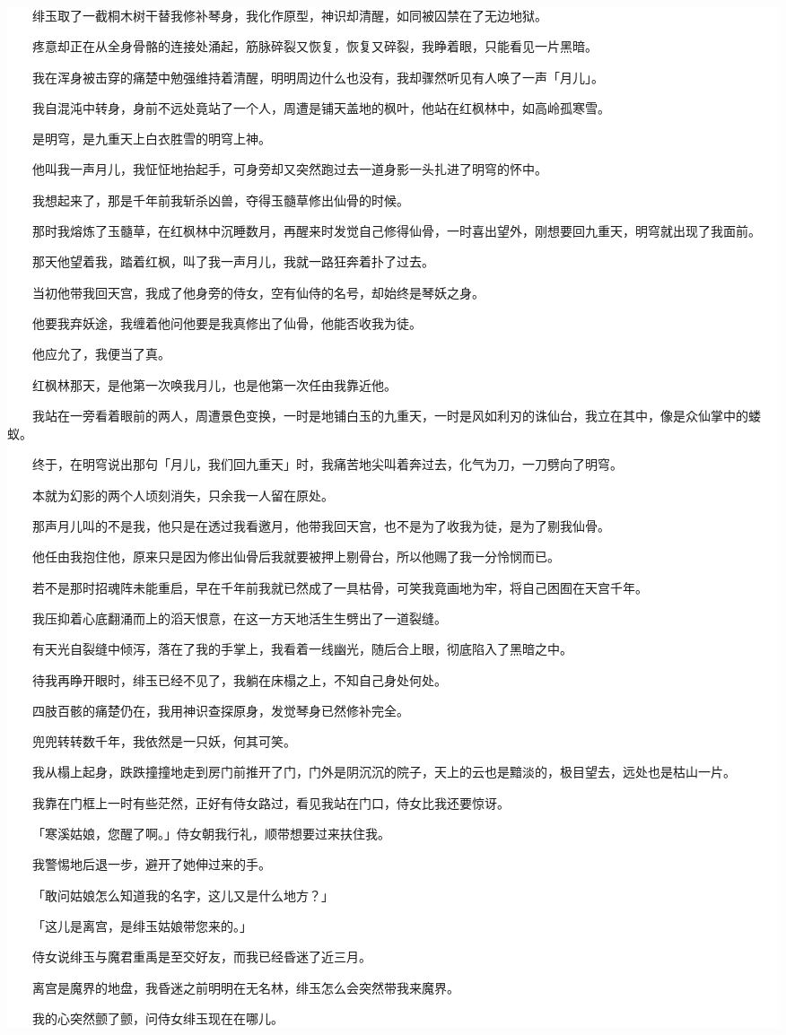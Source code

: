 &emsp;&emsp;绯玉取了一截桐木树干替我修补琴身，我化作原型，神识却清醒，如同被囚禁在了无边地狱。  
  
&emsp;&emsp;疼意却正在从全身骨骼的连接处涌起，筋脉碎裂又恢复，恢复又碎裂，我睁着眼，只能看见一片黑暗。  
  
&emsp;&emsp;我在浑身被击穿的痛楚中勉强维持着清醒，明明周边什么也没有，我却骤然听见有人唤了一声「月儿」。  
  
&emsp;&emsp;我自混沌中转身，身前不远处竟站了一个人，周遭是铺天盖地的枫叶，他站在红枫林中，如高岭孤寒雪。  
  
&emsp;&emsp;是明穹，是九重天上白衣胜雪的明穹上神。  
  
&emsp;&emsp;他叫我一声月儿，我怔怔地抬起手，可身旁却又突然跑过去一道身影一头扎进了明穹的怀中。  
  
&emsp;&emsp;我想起来了，那是千年前我斩杀凶兽，夺得玉髓草修出仙骨的时候。  
  
&emsp;&emsp;那时我熔炼了玉髓草，在红枫林中沉睡数月，再醒来时发觉自己修得仙骨，一时喜出望外，刚想要回九重天，明穹就出现了我面前。  
  
&emsp;&emsp;那天他望着我，踏着红枫，叫了我一声月儿，我就一路狂奔着扑了过去。  
  
&emsp;&emsp;当初他带我回天宫，我成了他身旁的侍女，空有仙侍的名号，却始终是琴妖之身。  
  
&emsp;&emsp;他要我弃妖途，我缠着他问他要是我真修出了仙骨，他能否收我为徒。  
  
&emsp;&emsp;他应允了，我便当了真。  
  
&emsp;&emsp;红枫林那天，是他第一次唤我月儿，也是他第一次任由我靠近他。  
  
&emsp;&emsp;我站在一旁看着眼前的两人，周遭景色变换，一时是地铺白玉的九重天，一时是风如利刃的诛仙台，我立在其中，像是众仙掌中的蝼蚁。  
  
&emsp;&emsp;终于，在明穹说出那句「月儿，我们回九重天」时，我痛苦地尖叫着奔过去，化气为刀，一刀劈向了明穹。  
  
&emsp;&emsp;本就为幻影的两个人顷刻消失，只余我一人留在原处。  
  
&emsp;&emsp;那声月儿叫的不是我，他只是在透过我看邀月，他带我回天宫，也不是为了收我为徒，是为了剔我仙骨。  
  
&emsp;&emsp;他任由我抱住他，原来只是因为修出仙骨后我就要被押上剔骨台，所以他赐了我一分怜悯而已。  
  
&emsp;&emsp;若不是那时招魂阵未能重启，早在千年前我就已然成了一具枯骨，可笑我竟画地为牢，将自己困囿在天宫千年。  
  
&emsp;&emsp;我压抑着心底翻涌而上的滔天恨意，在这一方天地活生生劈出了一道裂缝。  
  
&emsp;&emsp;有天光自裂缝中倾泻，落在了我的手掌上，我看着一线幽光，随后合上眼，彻底陷入了黑暗之中。  
  
&emsp;&emsp;待我再睁开眼时，绯玉已经不见了，我躺在床榻之上，不知自己身处何处。  
  
&emsp;&emsp;四肢百骸的痛楚仍在，我用神识查探原身，发觉琴身已然修补完全。  
  
&emsp;&emsp;兜兜转转数千年，我依然是一只妖，何其可笑。  
  
&emsp;&emsp;我从榻上起身，跌跌撞撞地走到房门前推开了门，门外是阴沉沉的院子，天上的云也是黯淡的，极目望去，远处也是枯山一片。  
  
&emsp;&emsp;我靠在门框上一时有些茫然，正好有侍女路过，看见我站在门口，侍女比我还要惊讶。  
  
&emsp;&emsp;「寒溪姑娘，您醒了啊。」侍女朝我行礼，顺带想要过来扶住我。  
  
&emsp;&emsp;我警惕地后退一步，避开了她伸过来的手。  
  
&emsp;&emsp;「敢问姑娘怎么知道我的名字，这儿又是什么地方？」  
  
&emsp;&emsp;「这儿是离宫，是绯玉姑娘带您来的。」  
  
&emsp;&emsp;侍女说绯玉与魔君重禹是至交好友，而我已经昏迷了近三月。  
  
&emsp;&emsp;离宫是魔界的地盘，我昏迷之前明明在无名林，绯玉怎么会突然带我来魔界。  
  
&emsp;&emsp;我的心突然颤了颤，问侍女绯玉现在在哪儿。  
  